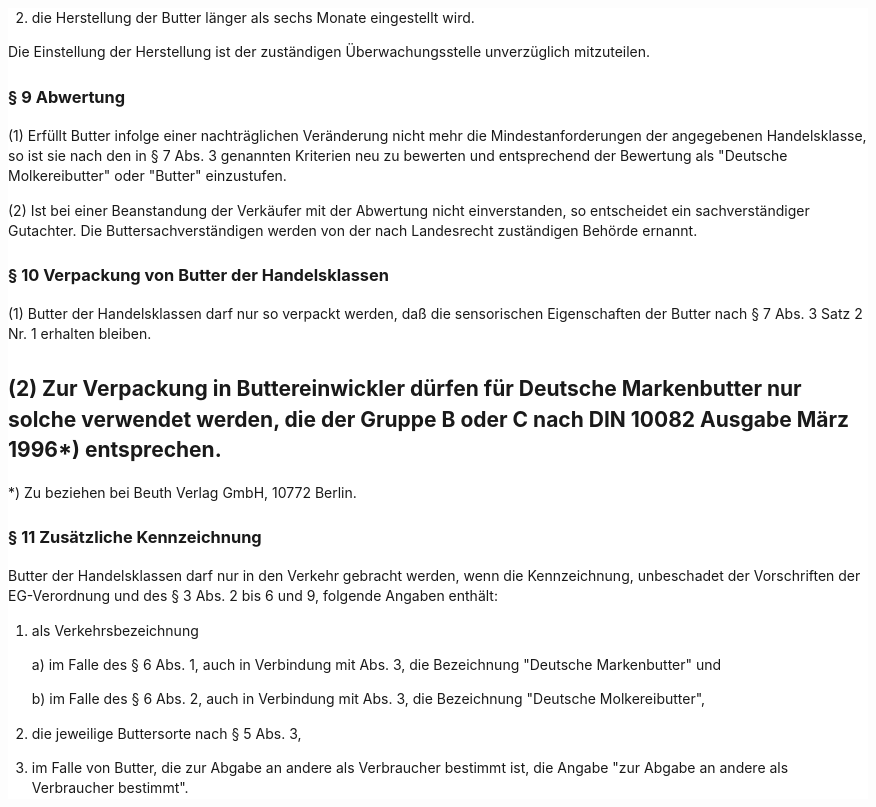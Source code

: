 
2.  die Herstellung der Butter länger als sechs Monate eingestellt wird.



Die Einstellung der Herstellung ist der zuständigen Überwachungsstelle
unverzüglich mitzuteilen.


### § 9 Abwertung

(1) Erfüllt Butter infolge einer nachträglichen Veränderung nicht mehr
die Mindestanforderungen der angegebenen Handelsklasse, so ist sie
nach den in § 7 Abs. 3 genannten Kriterien neu zu bewerten und
entsprechend der Bewertung als "Deutsche Molkereibutter" oder "Butter"
einzustufen.

(2) Ist bei einer Beanstandung der Verkäufer mit der Abwertung nicht
einverstanden, so entscheidet ein sachverständiger Gutachter. Die
Buttersachverständigen werden von der nach Landesrecht zuständigen
Behörde ernannt.


### § 10 Verpackung von Butter der Handelsklassen

(1) Butter der Handelsklassen darf nur so verpackt werden, daß die
sensorischen Eigenschaften der Butter nach § 7 Abs. 3 Satz 2 Nr. 1
erhalten bleiben.

(2) Zur Verpackung in Buttereinwickler dürfen für Deutsche
Markenbutter nur solche verwendet werden, die der Gruppe B oder C nach
DIN 10082 Ausgabe März 1996\*) entsprechen.
------
\*) Zu beziehen bei Beuth Verlag GmbH, 10772 Berlin.


### § 11 Zusätzliche Kennzeichnung

Butter der Handelsklassen darf nur in den Verkehr gebracht werden,
wenn die Kennzeichnung, unbeschadet der Vorschriften der EG-Verordnung
und des § 3 Abs. 2 bis 6 und 9, folgende Angaben enthält:

1.  als Verkehrsbezeichnung

    a)  im Falle des § 6 Abs. 1, auch in Verbindung mit Abs. 3, die
        Bezeichnung "Deutsche Markenbutter" und


    b)  im Falle des § 6 Abs. 2, auch in Verbindung mit Abs. 3, die
        Bezeichnung "Deutsche Molkereibutter",





2.  die jeweilige Buttersorte nach § 5 Abs. 3,


3.  im Falle von Butter, die zur Abgabe an andere als Verbraucher bestimmt
    ist, die Angabe "zur Abgabe an andere als Verbraucher bestimmt".
